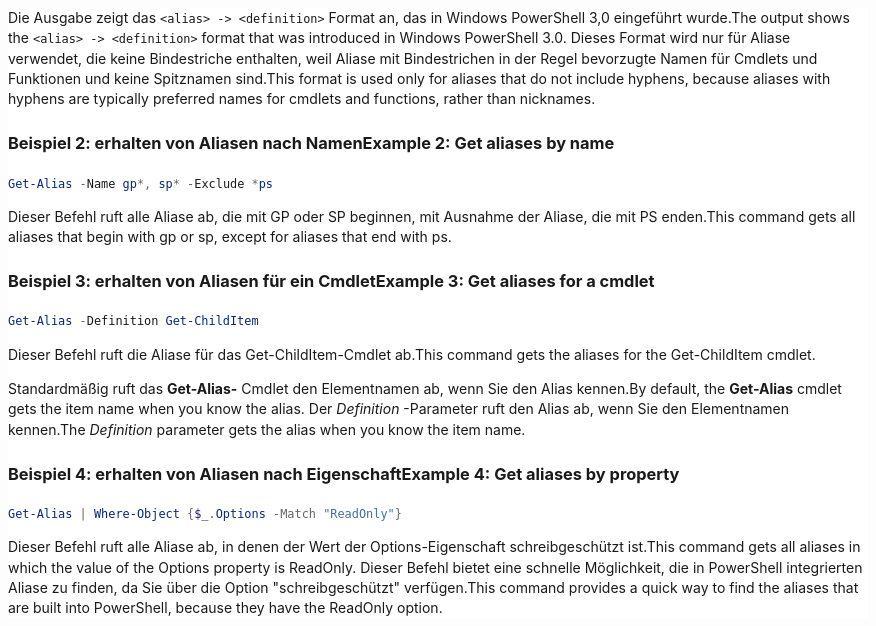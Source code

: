 <span data-ttu-id="1b9fa-118">Die Ausgabe zeigt das `<alias> -> <definition>` Format an, das in Windows PowerShell 3,0 eingeführt wurde.</span><span class="sxs-lookup"><span data-stu-id="1b9fa-118">The output shows the `<alias> -> <definition>` format that was introduced in Windows PowerShell 3.0.</span></span>
<span data-ttu-id="1b9fa-119">Dieses Format wird nur für Aliase verwendet, die keine Bindestriche enthalten, weil Aliase mit Bindestrichen in der Regel bevorzugte Namen für Cmdlets und Funktionen und keine Spitznamen sind.</span><span class="sxs-lookup"><span data-stu-id="1b9fa-119">This format is used only for aliases that do not include hyphens, because aliases with hyphens are typically preferred names for cmdlets and functions, rather than nicknames.</span></span>

### <span data-ttu-id="1b9fa-120">Beispiel 2: erhalten von Aliasen nach Namen</span><span class="sxs-lookup"><span data-stu-id="1b9fa-120">Example 2: Get aliases by name</span></span>

```powershell
Get-Alias -Name gp*, sp* -Exclude *ps
```

<span data-ttu-id="1b9fa-121">Dieser Befehl ruft alle Aliase ab, die mit GP oder SP beginnen, mit Ausnahme der Aliase, die mit PS enden.</span><span class="sxs-lookup"><span data-stu-id="1b9fa-121">This command gets all aliases that begin with gp or sp, except for aliases that end with ps.</span></span>

### <span data-ttu-id="1b9fa-122">Beispiel 3: erhalten von Aliasen für ein Cmdlet</span><span class="sxs-lookup"><span data-stu-id="1b9fa-122">Example 3: Get aliases for a cmdlet</span></span>

```powershell
Get-Alias -Definition Get-ChildItem
```

<span data-ttu-id="1b9fa-123">Dieser Befehl ruft die Aliase für das Get-ChildItem-Cmdlet ab.</span><span class="sxs-lookup"><span data-stu-id="1b9fa-123">This command gets the aliases for the Get-ChildItem cmdlet.</span></span>

<span data-ttu-id="1b9fa-124">Standardmäßig ruft das **Get-Alias-** Cmdlet den Elementnamen ab, wenn Sie den Alias kennen.</span><span class="sxs-lookup"><span data-stu-id="1b9fa-124">By default, the **Get-Alias** cmdlet gets the item name when you know the alias.</span></span>
<span data-ttu-id="1b9fa-125">Der *Definition* -Parameter ruft den Alias ab, wenn Sie den Elementnamen kennen.</span><span class="sxs-lookup"><span data-stu-id="1b9fa-125">The *Definition* parameter gets the alias when you know the item name.</span></span>

### <span data-ttu-id="1b9fa-126">Beispiel 4: erhalten von Aliasen nach Eigenschaft</span><span class="sxs-lookup"><span data-stu-id="1b9fa-126">Example 4: Get aliases by property</span></span>

```powershell
Get-Alias | Where-Object {$_.Options -Match "ReadOnly"}
```

<span data-ttu-id="1b9fa-127">Dieser Befehl ruft alle Aliase ab, in denen der Wert der Options-Eigenschaft schreibgeschützt ist.</span><span class="sxs-lookup"><span data-stu-id="1b9fa-127">This command gets all aliases in which the value of the Options property is ReadOnly.</span></span>
<span data-ttu-id="1b9fa-128">Dieser Befehl bietet eine schnelle Möglichkeit, die in PowerShell integrierten Aliase zu finden, da Sie über die Option "schreibgeschützt" verfügen.</span><span class="sxs-lookup"><span data-stu-id="1b9fa-128">This command provides a quick way to find the aliases that are built into PowerShell, because they have the ReadOnly option.</span></span>
